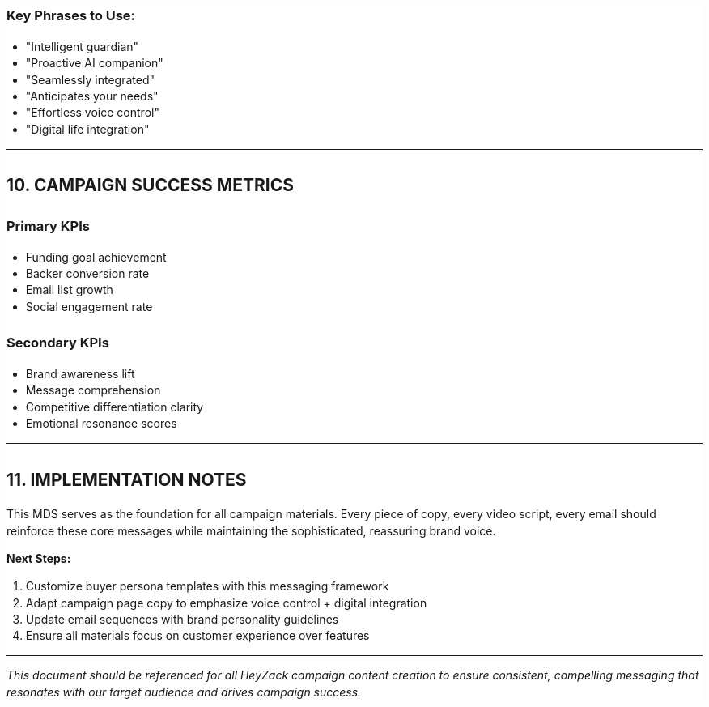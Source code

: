 ### Key Phrases to Use:
- "Intelligent guardian"
- "Proactive AI companion"
- "Seamlessly integrated"
- "Anticipates your needs"
- "Effortless voice control"
- "Digital life integration"

---

## 10. CAMPAIGN SUCCESS METRICS

### Primary KPIs
- Funding goal achievement
- Backer conversion rate
- Email list growth
- Social engagement rate

### Secondary KPIs
- Brand awareness lift
- Message comprehension
- Competitive differentiation clarity
- Emotional resonance scores

---

## 11. IMPLEMENTATION NOTES

This MDS serves as the foundation for all campaign materials. Every piece of copy, every video script, every email should reinforce these core messages while maintaining the sophisticated, reassuring brand voice.

**Next Steps:**
1. Customize buyer persona templates with this messaging framework
2. Adapt campaign page copy to emphasize voice control + digital integration
3. Update email sequences with brand personality guidelines
4. Ensure all materials focus on customer experience over features

---

*This document should be referenced for all HeyZack campaign content creation to ensure consistent, compelling messaging that resonates with our target audience and drives campaign success.*